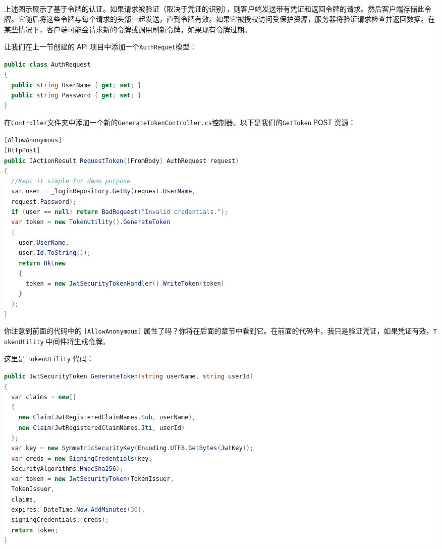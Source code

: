 上述图示展示了基于令牌的认证。如果请求被验证（取决于凭证的识别），则客户端发送带有凭证和返回令牌的请求。然后客户端存储此令牌。它随后将这些令牌与每个请求的头部一起发送，直到令牌有效。如果它被授权访问受保护资源，服务器将验证请求检查并返回数据。在某些情况下，客户端可能会请求新的令牌或调用刷新令牌，如果现有令牌过期。

让我们在上一节创建的 API 项目中添加一个`AuthRequet`模型：

```cs
public class AuthRequest
{
  public string UserName { get; set; }
  public string Password { get; set; }
}
```

在`Controller`文件夹中添加一个新的`GenerateTokenController.cs`控制器。以下是我们的`GetToken` POST 资源：

```cs
[AllowAnonymous]
[HttpPost]
public IActionResult RequestToken([FromBody] AuthRequest request)
{
  //Kept it simple for demo purpose
  var user = _loginRepository.GetBy(request.UserName, 
  request.Password);
  if (user == null) return BadRequest("Invalid credentials.");
  var token = new TokenUtility().GenerateToken
  (
    user.UserName, 
    user.Id.ToString());
    return Ok(new
    {
      token = new JwtSecurityTokenHandler().WriteToken(token)
    }
  );
}
```

你注意到前面的代码中的 `[AllowAnonymous]` 属性了吗？你将在后面的章节中看到它。在前面的代码中，我只是验证凭证，如果凭证有效，`TokenUtility` 中间件将生成令牌。

这里是 `TokenUtility` 代码：

```cs
public JwtSecurityToken GenerateToken(string userName, string userId)
{
  var claims = new[]
  {
    new Claim(JwtRegisteredClaimNames.Sub, userName),
    new Claim(JwtRegisteredClaimNames.Jti, userId)
  };
  var key = new SymmetricSecurityKey(Encoding.UTF8.GetBytes(JwtKey));
  var creds = new SigningCredentials(key, 
  SecurityAlgorithms.HmacSha256);
  var token = new JwtSecurityToken(TokenIssuer,
  TokenIssuer,
  claims,
  expires: DateTime.Now.AddMinutes(30),
  signingCredentials: creds);
  return token;
}
```
